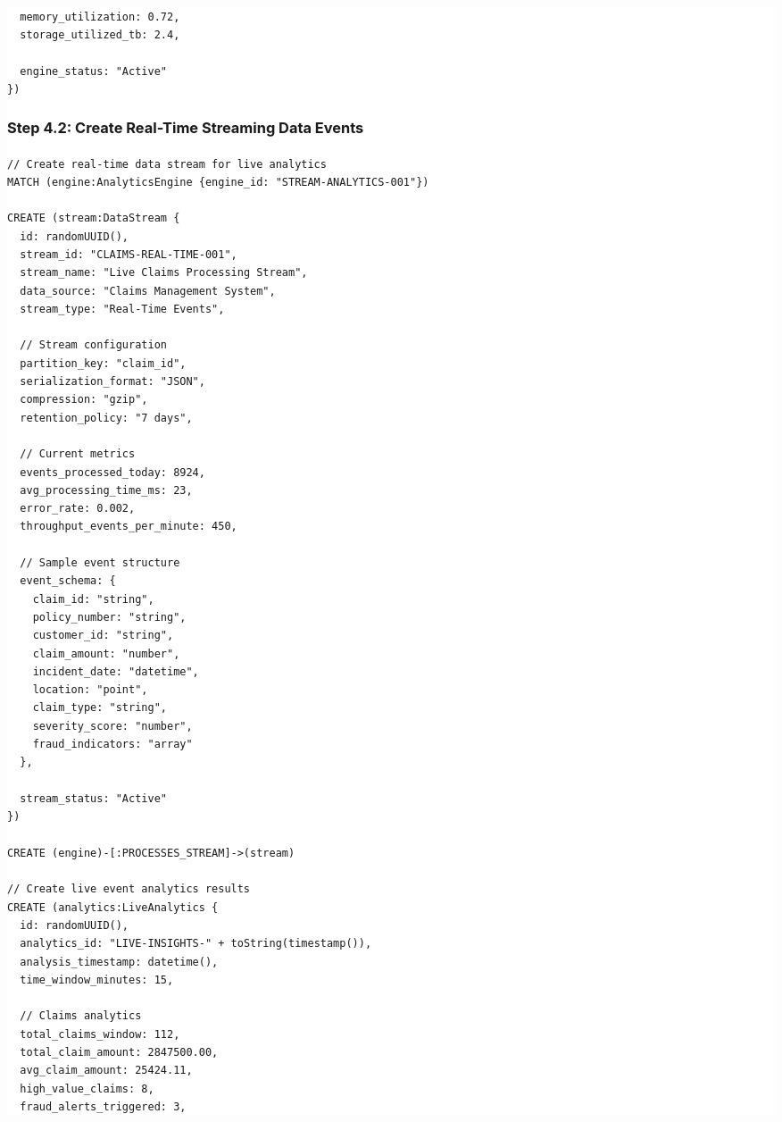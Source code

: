 ```cypher
  memory_utilization: 0.72,
  storage_utilized_tb: 2.4,
  
  engine_status: "Active"
})
```

### Step 4.2: Create Real-Time Streaming Data Events

```cypher
// Create real-time data stream for live analytics
MATCH (engine:AnalyticsEngine {engine_id: "STREAM-ANALYTICS-001"})

CREATE (stream:DataStream {
  id: randomUUID(),
  stream_id: "CLAIMS-REAL-TIME-001",
  stream_name: "Live Claims Processing Stream",
  data_source: "Claims Management System",
  stream_type: "Real-Time Events",
  
  // Stream configuration
  partition_key: "claim_id",
  serialization_format: "JSON",
  compression: "gzip",
  retention_policy: "7 days",
  
  // Current metrics
  events_processed_today: 8924,
  avg_processing_time_ms: 23,
  error_rate: 0.002,
  throughput_events_per_minute: 450,
  
  // Sample event structure
  event_schema: {
    claim_id: "string",
    policy_number: "string", 
    customer_id: "string",
    claim_amount: "number",
    incident_date: "datetime",
    location: "point",
    claim_type: "string",
    severity_score: "number",
    fraud_indicators: "array"
  },
  
  stream_status: "Active"
})

CREATE (engine)-[:PROCESSES_STREAM]->(stream)

// Create live event analytics results
CREATE (analytics:LiveAnalytics {
  id: randomUUID(),
  analytics_id: "LIVE-INSIGHTS-" + toString(timestamp()),
  analysis_timestamp: datetime(),
  time_window_minutes: 15,
  
  // Claims analytics
  total_claims_window: 112,
  total_claim_amount: 2847500.00,
  avg_claim_amount: 25424.11,
  high_value_claims: 8,
  fraud_alerts_triggered: 3,
```